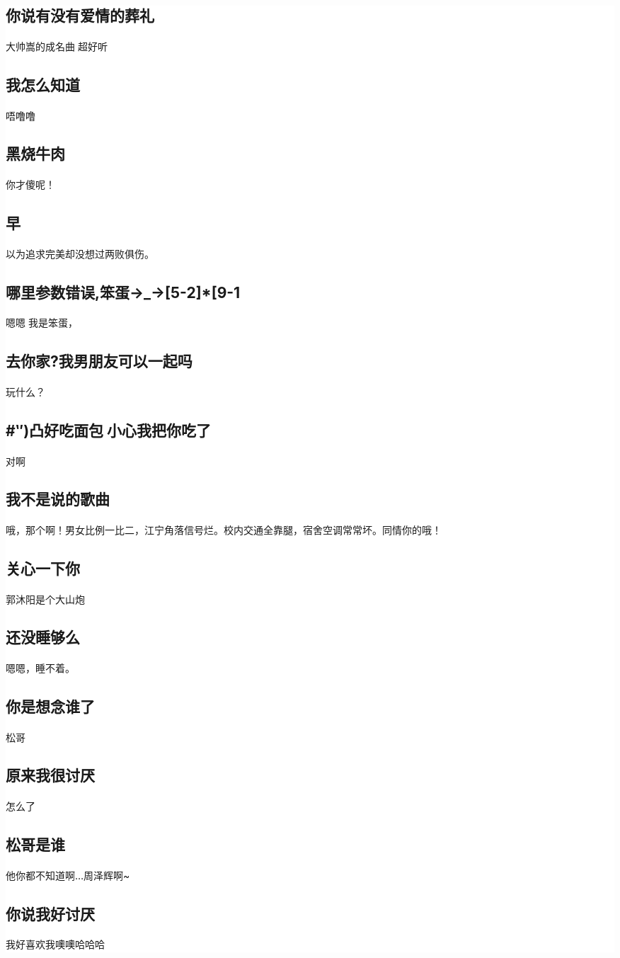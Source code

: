 ## 你说有没有爱情的葬礼
大帅嵩的成名曲   超好听

## 我怎么知道
唔噜噜

## 黑烧牛肉
你才傻呢！

## 早
以为追求完美却没想过两败俱伤。

## 哪里参数错误,笨蛋→_→[5-2]*[9-1
嗯嗯 我是笨蛋，

## 去你家?我男朋友可以一起吗
玩什么？

## #‵′)凸好吃面包 小心我把你吃了
对啊

## 我不是说的歌曲
哦，那个啊！男女比例一比二，江宁角落信号烂。校内交通全靠腿，宿舍空调常常坏。同情你的哦！

## 关心一下你
郭沐阳是个大山炮

## 还没睡够么
嗯嗯，睡不着。

## 你是想念谁了
松哥

## 原来我很讨厌
怎么了

## 松哥是谁
他你都不知道啊…周泽辉啊~

## 你说我好讨厌
我好喜欢我噢噢哈哈哈
